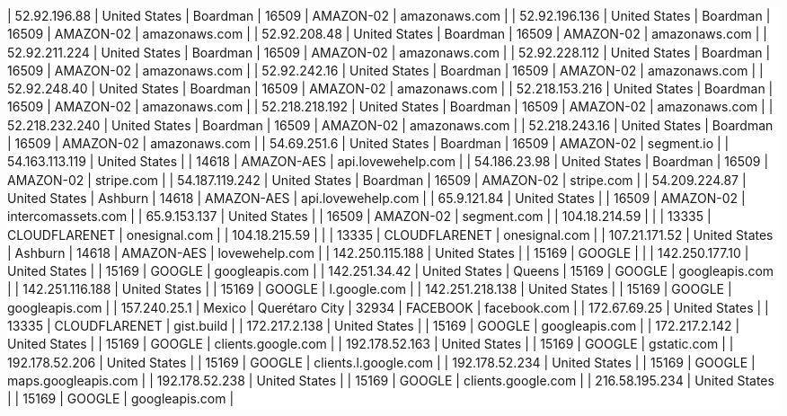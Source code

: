 | 52.92.196.88    | United States | Boardman       | 16509     | AMAZON-02             | amazonaws.com                   |
| 52.92.196.136   | United States | Boardman       | 16509     | AMAZON-02             | amazonaws.com                   |
| 52.92.208.48    | United States | Boardman       | 16509     | AMAZON-02             | amazonaws.com                   |
| 52.92.211.224   | United States | Boardman       | 16509     | AMAZON-02             | amazonaws.com                   |
| 52.92.228.112   | United States | Boardman       | 16509     | AMAZON-02             | amazonaws.com                   |
| 52.92.242.16    | United States | Boardman       | 16509     | AMAZON-02             | amazonaws.com                   |
| 52.92.248.40    | United States | Boardman       | 16509     | AMAZON-02             | amazonaws.com                   |
| 52.218.153.216  | United States | Boardman       | 16509     | AMAZON-02             | amazonaws.com                   |
| 52.218.218.192  | United States | Boardman       | 16509     | AMAZON-02             | amazonaws.com                   |
| 52.218.232.240  | United States | Boardman       | 16509     | AMAZON-02             | amazonaws.com                   |
| 52.218.243.16   | United States | Boardman       | 16509     | AMAZON-02             | amazonaws.com                   |
| 54.69.251.6     | United States | Boardman       | 16509     | AMAZON-02             | segment.io                      |
| 54.163.113.119  | United States |                | 14618     | AMAZON-AES            | api.lovewehelp.com              |
| 54.186.23.98    | United States | Boardman       | 16509     | AMAZON-02             | stripe.com                      |
| 54.187.119.242  | United States | Boardman       | 16509     | AMAZON-02             | stripe.com                      |
| 54.209.224.87   | United States | Ashburn        | 14618     | AMAZON-AES            | api.lovewehelp.com              |
| 65.9.121.84     | United States |                | 16509     | AMAZON-02             | intercomassets.com              |
| 65.9.153.137    | United States |                | 16509     | AMAZON-02             | segment.com                     |
| 104.18.214.59   |               |                | 13335     | CLOUDFLARENET         | onesignal.com                   |
| 104.18.215.59   |               |                | 13335     | CLOUDFLARENET         | onesignal.com                   |
| 107.21.171.52   | United States | Ashburn        | 14618     | AMAZON-AES            | lovewehelp.com                  |
| 142.250.115.188 | United States |                | 15169     | GOOGLE                |                                 |
| 142.250.177.10  | United States |                | 15169     | GOOGLE                | googleapis.com                  |
| 142.251.34.42   | United States | Queens         | 15169     | GOOGLE                | googleapis.com                  |
| 142.251.116.188 | United States |                | 15169     | GOOGLE                | l.google.com                    |
| 142.251.218.138 | United States |                | 15169     | GOOGLE                | googleapis.com                  |
| 157.240.25.1    | Mexico        | Querétaro City | 32934     | FACEBOOK              | facebook.com                    |
| 172.67.69.25    | United States |                | 13335     | CLOUDFLARENET         | gist.build                      |
| 172.217.2.138   | United States |                | 15169     | GOOGLE                | googleapis.com                  |
| 172.217.2.142   | United States |                | 15169     | GOOGLE                | clients.google.com              |
| 192.178.52.163  | United States |                | 15169     | GOOGLE                | gstatic.com                     |
| 192.178.52.206  | United States |                | 15169     | GOOGLE                | clients.l.google.com            |
| 192.178.52.234  | United States |                | 15169     | GOOGLE                | maps.googleapis.com             |
| 192.178.52.238  | United States |                | 15169     | GOOGLE                | clients.google.com              |
| 216.58.195.234  | United States |                | 15169     | GOOGLE                | googleapis.com                  |
